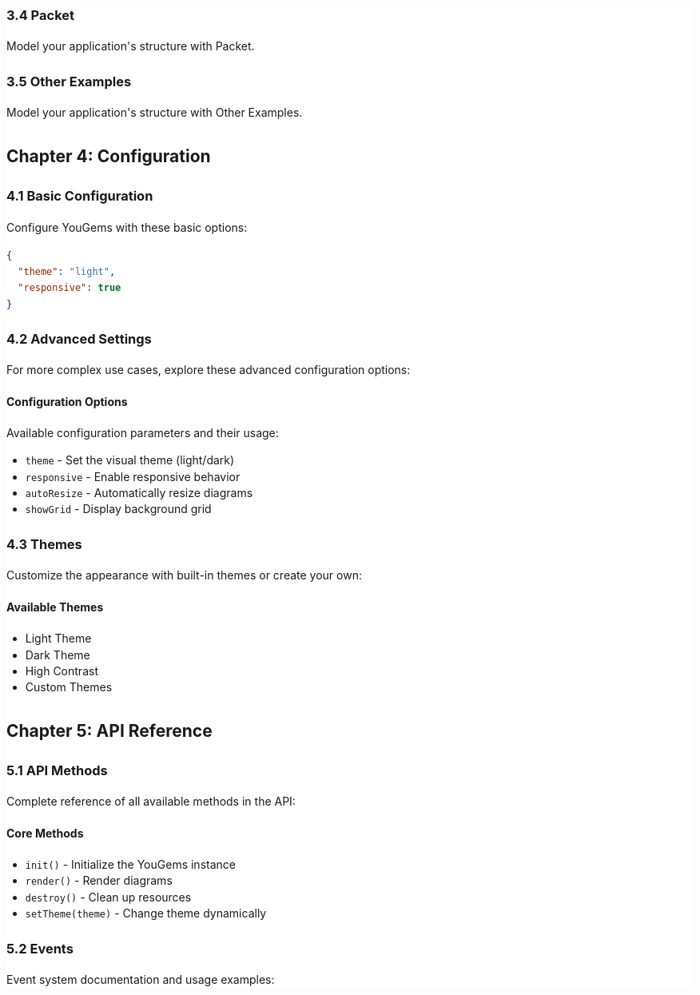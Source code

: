 ### 3.4 Packet
Model your application's structure with Packet.

### 3.5 Other Examples
Model your application's structure with Other Examples.

## Chapter 4: Configuration

### 4.1 Basic Configuration
Configure YouGems with these basic options:

```json
{
  "theme": "light",
  "responsive": true
}
```

### 4.2 Advanced Settings
For more complex use cases, explore these advanced configuration options:

#### Configuration Options
Available configuration parameters and their usage:
- `theme` - Set the visual theme (light/dark)
- `responsive` - Enable responsive behavior
- `autoResize` - Automatically resize diagrams
- `showGrid` - Display background grid

### 4.3 Themes
Customize the appearance with built-in themes or create your own:

#### Available Themes
- Light Theme
- Dark Theme
- High Contrast
- Custom Themes

## Chapter 5: API Reference

### 5.1 API Methods
Complete reference of all available methods in the API:

#### Core Methods
- `init()` - Initialize the YouGems instance
- `render()` - Render diagrams
- `destroy()` - Clean up resources
- `setTheme(theme)` - Change theme dynamically

### 5.2 Events
Event system documentation and usage examples:

